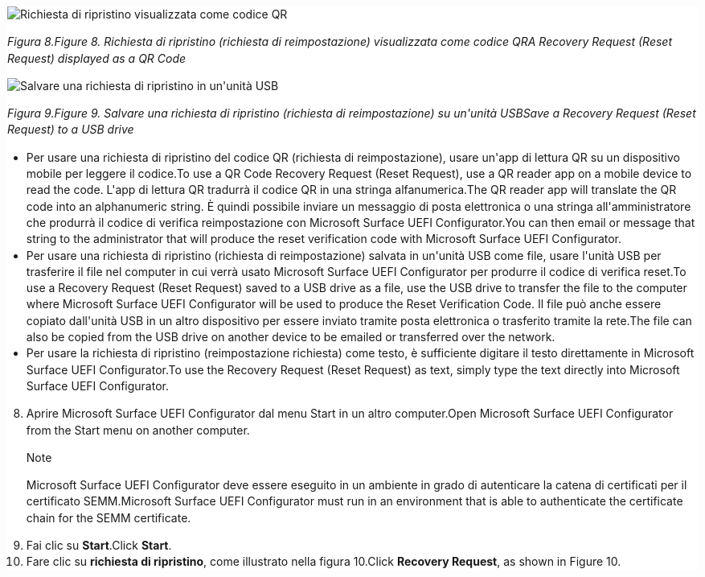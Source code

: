    ![Richiesta di ripristino visualizzata come codice QR](images/surface-semm-unenroll-fig8.png "Recovery Request displayed as a QR Code")

   *<span data-ttu-id="84df1-175">Figura 8.</span><span class="sxs-lookup"><span data-stu-id="84df1-175">Figure 8.</span></span> <span data-ttu-id="84df1-176">Richiesta di ripristino (richiesta di reimpostazione) visualizzata come codice QR</span><span class="sxs-lookup"><span data-stu-id="84df1-176">A Recovery Request (Reset Request) displayed as a QR Code</span></span>*

   ![Salvare una richiesta di ripristino in un'unità USB](images/surface-semm-unenroll-fig9.png "Save a recovery request to a USB drive")

   *<span data-ttu-id="84df1-178">Figura 9.</span><span class="sxs-lookup"><span data-stu-id="84df1-178">Figure 9.</span></span> <span data-ttu-id="84df1-179">Salvare una richiesta di ripristino (richiesta di reimpostazione) su un'unità USB</span><span class="sxs-lookup"><span data-stu-id="84df1-179">Save a Recovery Request (Reset Request) to a USB drive</span></span>*

   * <span data-ttu-id="84df1-180">Per usare una richiesta di ripristino del codice QR (richiesta di reimpostazione), usare un'app di lettura QR su un dispositivo mobile per leggere il codice.</span><span class="sxs-lookup"><span data-stu-id="84df1-180">To use a QR Code Recovery Request (Reset Request), use a QR reader app on a mobile device to read the code.</span></span> <span data-ttu-id="84df1-181">L'app di lettura QR tradurrà il codice QR in una stringa alfanumerica.</span><span class="sxs-lookup"><span data-stu-id="84df1-181">The QR reader app will translate the QR code into an alphanumeric string.</span></span> <span data-ttu-id="84df1-182">È quindi possibile inviare un messaggio di posta elettronica o una stringa all'amministratore che produrrà il codice di verifica reimpostazione con Microsoft Surface UEFI Configurator.</span><span class="sxs-lookup"><span data-stu-id="84df1-182">You can then email or message that string to the administrator that will produce the reset verification code with Microsoft Surface UEFI Configurator.</span></span>
   * <span data-ttu-id="84df1-183">Per usare una richiesta di ripristino (richiesta di reimpostazione) salvata in un'unità USB come file, usare l'unità USB per trasferire il file nel computer in cui verrà usato Microsoft Surface UEFI Configurator per produrre il codice di verifica reset.</span><span class="sxs-lookup"><span data-stu-id="84df1-183">To use a Recovery Request (Reset Request) saved to a USB drive as a file, use the USB drive to transfer the file to the computer where Microsoft Surface UEFI Configurator will be used to produce the Reset Verification Code.</span></span> <span data-ttu-id="84df1-184">Il file può anche essere copiato dall'unità USB in un altro dispositivo per essere inviato tramite posta elettronica o trasferito tramite la rete.</span><span class="sxs-lookup"><span data-stu-id="84df1-184">The file can also be copied from the USB drive on another device to be emailed or transferred over the network.</span></span>
   * <span data-ttu-id="84df1-185">Per usare la richiesta di ripristino (reimpostazione richiesta) come testo, è sufficiente digitare il testo direttamente in Microsoft Surface UEFI Configurator.</span><span class="sxs-lookup"><span data-stu-id="84df1-185">To use the Recovery Request (Reset Request) as text, simply type the text directly into Microsoft Surface UEFI Configurator.</span></span>

8. <span data-ttu-id="84df1-186">Aprire Microsoft Surface UEFI Configurator dal menu Start in un altro computer.</span><span class="sxs-lookup"><span data-stu-id="84df1-186">Open Microsoft Surface UEFI Configurator from the Start menu on another computer.</span></span>
    >[!NOTE]
    ><span data-ttu-id="84df1-187">Microsoft Surface UEFI Configurator deve essere eseguito in un ambiente in grado di autenticare la catena di certificati per il certificato SEMM.</span><span class="sxs-lookup"><span data-stu-id="84df1-187">Microsoft Surface UEFI Configurator must run in an environment that is able to authenticate the certificate chain for the SEMM certificate.</span></span>
9. <span data-ttu-id="84df1-188">Fai clic su **Start**.</span><span class="sxs-lookup"><span data-stu-id="84df1-188">Click **Start**.</span></span>
10. <span data-ttu-id="84df1-189">Fare clic su **richiesta di ripristino**, come illustrato nella figura 10.</span><span class="sxs-lookup"><span data-stu-id="84df1-189">Click **Recovery Request**, as shown in Figure 10.</span></span>

